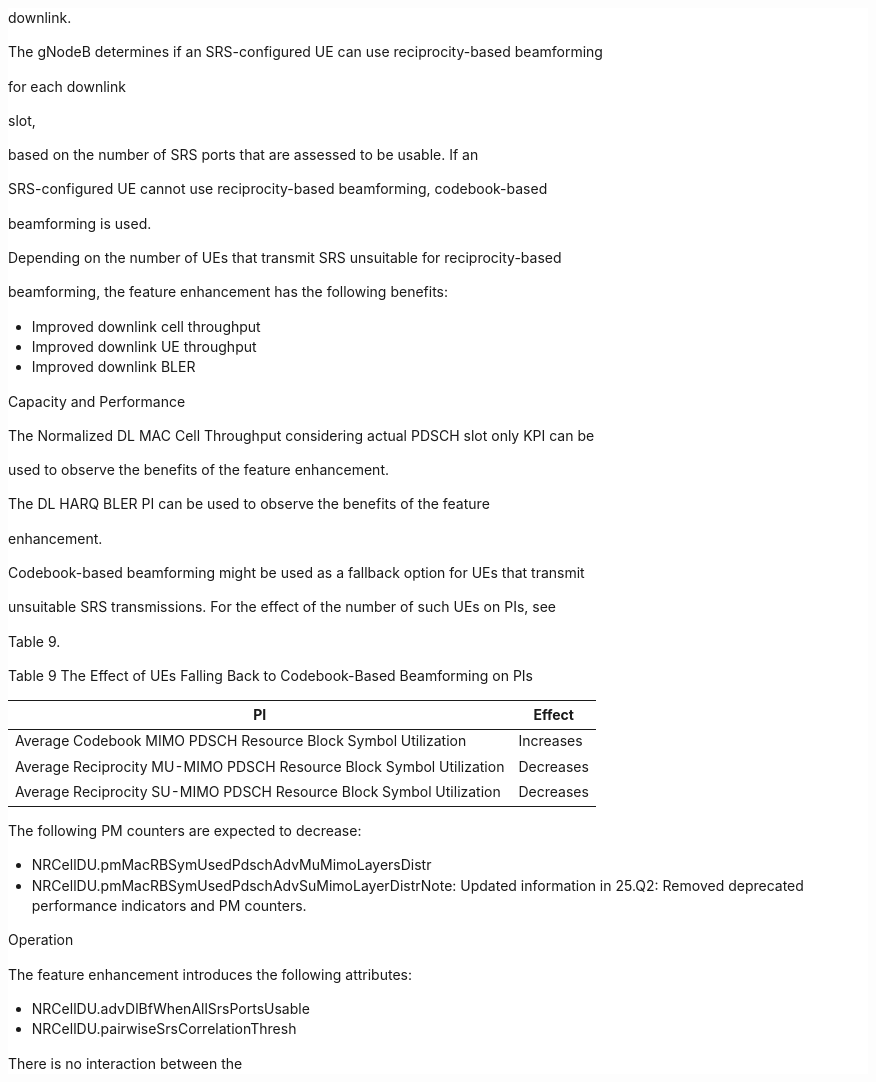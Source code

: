 downlink.

The gNodeB determines if an SRS-configured UE can use reciprocity-based beamforming

for each downlink

slot,

based on the number of SRS ports that are assessed to be usable. If an

SRS-configured UE cannot use reciprocity-based beamforming, codebook-based

beamforming is used.

Depending on the number of UEs that transmit SRS unsuitable for reciprocity-based

beamforming, the feature enhancement has the following benefits:

- Improved downlink cell throughput
- Improved downlink UE throughput
- Improved downlink BLER

Capacity and Performance

The Normalized DL MAC Cell Throughput considering actual PDSCH slot only KPI can be

used to observe the benefits of the feature enhancement.

The DL HARQ BLER PI can be used to observe the benefits of the feature

enhancement.

Codebook-based beamforming might be used as a fallback option for UEs that transmit

unsuitable SRS transmissions. For the effect of the number of such UEs on PIs, see

Table 9.

Table 9   The Effect of UEs Falling Back to Codebook-Based Beamforming on PIs

| PI                                                                                                      | Effect    |
|---------------------------------------------------------------------------------------------------------|-----------|
| Average Codebook MIMO PDSCH Resource Block Symbol Utilization                                           | Increases |
| Average Reciprocity MU-MIMO PDSCH Resource Block Symbol                                     Utilization | Decreases |
| Average Reciprocity SU-MIMO PDSCH Resource Block Symbol                                     Utilization | Decreases |

The following PM counters are expected to decrease:

- NRCellDU.pmMacRBSymUsedPdschAdvMuMimoLayersDistr
- NRCellDU.pmMacRBSymUsedPdschAdvSuMimoLayerDistrNote: Updated information in 25.Q2: Removed deprecated performance indicators and PM counters.

Operation

The feature enhancement introduces the following attributes:

- NRCellDU.advDlBfWhenAllSrsPortsUsable
- NRCellDU.pairwiseSrsCorrelationThresh

There is no interaction between the
